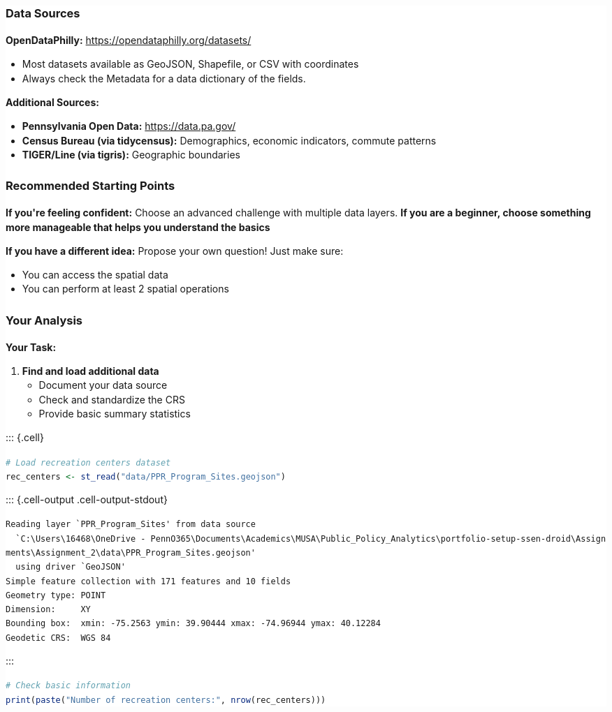 ### Data Sources

**OpenDataPhilly:** https://opendataphilly.org/datasets/
- Most datasets available as GeoJSON, Shapefile, or CSV with coordinates
- Always check the Metadata for a data dictionary of the fields.

**Additional Sources:**
- **Pennsylvania Open Data:** https://data.pa.gov/
- **Census Bureau (via tidycensus):** Demographics, economic indicators, commute patterns
- **TIGER/Line (via tigris):** Geographic boundaries

### Recommended Starting Points

**If you're feeling confident:** Choose an advanced challenge with multiple data layers. 
**If you are a beginner, choose something more manageable that helps you understand the basics**


**If you have a different idea:** Propose your own question! Just make sure:
- You can access the spatial data
- You can perform at least 2 spatial operations

### Your Analysis

**Your Task:**

1. **Find and load additional data**
   - Document your data source
   - Check and standardize the CRS
   - Provide basic summary statistics


::: {.cell}

```{.r .cell-code}
# Load recreation centers dataset
rec_centers <- st_read("data/PPR_Program_Sites.geojson")
```

::: {.cell-output .cell-output-stdout}

```
Reading layer `PPR_Program_Sites' from data source 
  `C:\Users\16468\OneDrive - PennO365\Documents\Academics\MUSA\Public_Policy_Analytics\portfolio-setup-ssen-droid\Assignments\Assignment_2\data\PPR_Program_Sites.geojson' 
  using driver `GeoJSON'
Simple feature collection with 171 features and 10 fields
Geometry type: POINT
Dimension:     XY
Bounding box:  xmin: -75.2563 ymin: 39.90444 xmax: -74.96944 ymax: 40.12284
Geodetic CRS:  WGS 84
```


:::

```{.r .cell-code}
# Check basic information
print(paste("Number of recreation centers:", nrow(rec_centers)))
```
